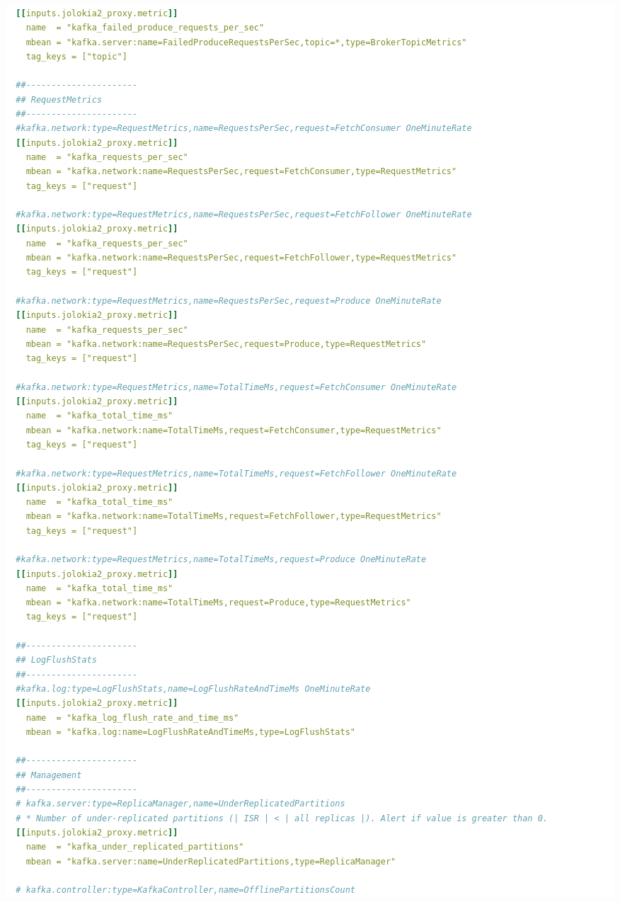 ~~~yml
  [[inputs.jolokia2_proxy.metric]]
    name  = "kafka_failed_produce_requests_per_sec"
    mbean = "kafka.server:name=FailedProduceRequestsPerSec,topic=*,type=BrokerTopicMetrics"
    tag_keys = ["topic"]

  ##----------------------
  ## RequestMetrics
  ##----------------------
  #kafka.network:type=RequestMetrics,name=RequestsPerSec,request=FetchConsumer OneMinuteRate
  [[inputs.jolokia2_proxy.metric]]
    name  = "kafka_requests_per_sec"
    mbean = "kafka.network:name=RequestsPerSec,request=FetchConsumer,type=RequestMetrics"
    tag_keys = ["request"]
  
  #kafka.network:type=RequestMetrics,name=RequestsPerSec,request=FetchFollower OneMinuteRate
  [[inputs.jolokia2_proxy.metric]]
    name  = "kafka_requests_per_sec"
    mbean = "kafka.network:name=RequestsPerSec,request=FetchFollower,type=RequestMetrics"
    tag_keys = ["request"]

  #kafka.network:type=RequestMetrics,name=RequestsPerSec,request=Produce OneMinuteRate
  [[inputs.jolokia2_proxy.metric]]
    name  = "kafka_requests_per_sec"
    mbean = "kafka.network:name=RequestsPerSec,request=Produce,type=RequestMetrics"
    tag_keys = ["request"]

  #kafka.network:type=RequestMetrics,name=TotalTimeMs,request=FetchConsumer OneMinuteRate
  [[inputs.jolokia2_proxy.metric]]
    name  = "kafka_total_time_ms"
    mbean = "kafka.network:name=TotalTimeMs,request=FetchConsumer,type=RequestMetrics"
    tag_keys = ["request"]

  #kafka.network:type=RequestMetrics,name=TotalTimeMs,request=FetchFollower OneMinuteRate
  [[inputs.jolokia2_proxy.metric]]
    name  = "kafka_total_time_ms"
    mbean = "kafka.network:name=TotalTimeMs,request=FetchFollower,type=RequestMetrics"
    tag_keys = ["request"]

  #kafka.network:type=RequestMetrics,name=TotalTimeMs,request=Produce OneMinuteRate
  [[inputs.jolokia2_proxy.metric]]
    name  = "kafka_total_time_ms"
    mbean = "kafka.network:name=TotalTimeMs,request=Produce,type=RequestMetrics"
    tag_keys = ["request"]

  ##----------------------
  ## LogFlushStats
  ##----------------------
  #kafka.log:type=LogFlushStats,name=LogFlushRateAndTimeMs OneMinuteRate
  [[inputs.jolokia2_proxy.metric]]
    name  = "kafka_log_flush_rate_and_time_ms"
    mbean = "kafka.log:name=LogFlushRateAndTimeMs,type=LogFlushStats"

  ##----------------------
  ## Management
  ##----------------------
  # kafka.server:type=ReplicaManager,name=UnderReplicatedPartitions
  # * Number of under-replicated partitions (| ISR | < | all replicas |). Alert if value is greater than 0.
  [[inputs.jolokia2_proxy.metric]]
    name  = "kafka_under_replicated_partitions"
    mbean = "kafka.server:name=UnderReplicatedPartitions,type=ReplicaManager"

  # kafka.controller:type=KafkaController,name=OfflinePartitionsCount
~~~
